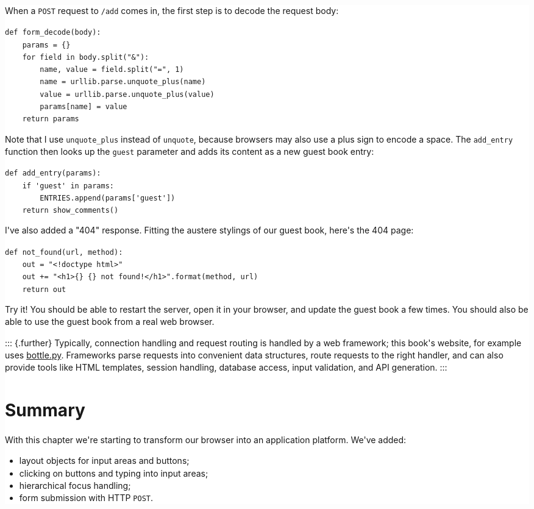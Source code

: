 When a `POST` request to `/add` comes in, the first step is to decode
the request body:

``` {.python file=server}
def form_decode(body):
    params = {}
    for field in body.split("&"):
        name, value = field.split("=", 1)
        name = urllib.parse.unquote_plus(name)
        value = urllib.parse.unquote_plus(value)
        params[name] = value
    return params
```

Note that I use `unquote_plus` instead of `unquote`, because browsers
may also use a plus sign to encode a space. The `add_entry` function
then looks up the `guest` parameter and adds its content as a new
guest book entry:

``` {.python file=server}
def add_entry(params):
    if 'guest' in params:
        ENTRIES.append(params['guest'])
    return show_comments()
```

I've also added a "404" response. Fitting the austere stylings of our
guest book, here's the 404 page:

``` {.python file=server}
def not_found(url, method):
    out = "<!doctype html>"
    out += "<h1>{} {} not found!</h1>".format(method, url)
    return out
```

Try it! You should be able to restart the server, open it in your
browser, and update the guest book a few times. You should also be
able to use the guest book from a real web browser.

::: {.further}
Typically, connection handling and request routing is handled by a web
framework; this book's website, for example uses [bottle.py][bottle-py].
Frameworks parse requests into convenient data structures, route
requests to the right handler, and can also provide tools like HTML
templates, session handling, database access, input validation, and
API generation.
:::

[bottle-py]: https://bottlepy.org/docs/dev/

Summary
=======

With this chapter we're starting to transform our browser into an
application platform. We've added:

- layout objects for input areas and buttons;
- clicking on buttons and typing into input areas;
- hierarchical focus handling;
- form submission with HTTP `POST`.


[^or-others]: There are other elements similar to `input`, such as
[htmlplus]: https://www.w3.org/MarkUp/htmlplus_paper/htmlplus.html
[rfc1942]: https://datatracker.ietf.org/doc/html/rfc1942
[mathml]: https://www.w3.org/Math/
[css1]: https://www.w3.org/TR/REC-CSS1/#floating-elements
[^styled-widgets]: Most applications use OS libraries to draw input
[^exercises]: See Exercise 8-8.
[^atomic-inline-input]: Recall (see [Chapter 5](layout.md#block-layout)) that we
[inline-block]: https://developer.mozilla.org/en-US/docs/Web/CSS/display
[^update-styles]: Actually, some changes to the web page could delete
[^iframes]: The `iframe` element allows you to embed one web page into
[focused-element]: https://source.chromium.org/chromium/chromium/src/+/main:third_party/blink/renderer/core/dom/document.h;l=881;drc=80def040657db16e79f59e7e3b27857014c0f58d
[frame-caret]: https://source.chromium.org/chromium/chromium/src/+/main:third_party/blink/renderer/core/editing/frame_caret.h?q=framecaret&ss=chromium
[^why-use-library]: You can write your own `percent_encode` function
[^unicode]: Because characters from many languages take up multiple
[^or-redirect]: Actually, because browsers treat going "back" to a
[multi-part]: https://developer.mozilla.org/en-US/docs/Web/HTTP/Methods/POST
[plain-enc]: https://html.spec.whatwg.org/multipage/form-control-infrastructure.html#text/plain-encoding-algorithm
[^exceptions]: Here I'm talking in general terms. There are some
[^ajax]: In the early 2000s, the adoption of asynchronous HTTP
[web20]: https://en.wikipedia.org/wiki/Web_2.0
[put-req]: https://developer.mozilla.org/en-US/docs/Web/HTTP/Methods/PUT
[del-req]: https://developer.mozilla.org/en-US/docs/Web/HTTP/Methods/DELETE
[patch-req]: https://developer.mozilla.org/en-US/docs/Web/HTTP/Methods/PATCH
[webdav]: https://en.wikipedia.org/wiki/WebDAV
[rfc5789]: https://datatracker.ietf.org/doc/html/rfc5789
[^why-wait]: When your process crashes, the computer on the end of the
[hpbn]: https://hpbn.co
[^checked-attr]: Technically, the `checked` attribute [only affects
[mdn-checked]: https://developer.mozilla.org/en-US/docs/Web/HTML/Element/input/checkbox#attr-checked
[^real-browser-reuse]: Real browsers have in fact gone down this